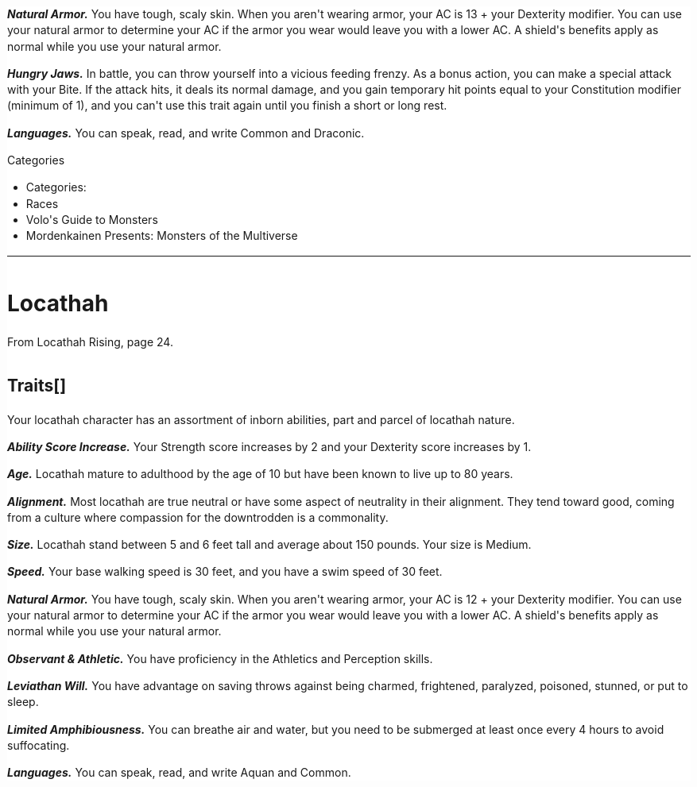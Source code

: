 ***Natural Armor.*** You have tough, scaly skin. When you aren't wearing armor, your AC is 13 + your Dexterity modifier. You can use your natural armor to determine your AC if the armor you wear would leave you with a lower AC. A shield's benefits apply as normal while you use your natural armor.

***Hungry Jaws.*** In battle, you can throw yourself into a vicious feeding frenzy. As a bonus action, you can make a special attack with your Bite. If the attack hits, it deals its normal damage, and you gain temporary hit points equal to your Constitution modifier (minimum of 1), and you can't use this trait again until you finish a short or long rest.

***Languages.*** You can speak, read, and write Common and Draconic.

Categories  

* Categories:
* Races
* Volo's Guide to Monsters
* Mordenkainen Presents: Monsters of the Multiverse

---

# Locathah

From Locathah Rising, page 24.

## Traits[]

Your locathah character has an assortment of inborn abilities, part and parcel of locathah nature.

***Ability Score Increase.*** Your Strength score increases by 2 and your Dexterity score increases by 1.

***Age.*** Locathah mature to adulthood by the age of 10 but have been known to live up to 80 years.

***Alignment.*** Most locathah are true neutral or have some aspect of neutrality in their alignment. They tend toward good, coming from a culture where compassion for the downtrodden is a commonality.

***Size.*** Locathah stand between 5 and 6 feet tall and average about 150 pounds. Your size is Medium.

***Speed.*** Your base walking speed is 30 feet, and you have a swim speed of 30 feet.

***Natural Armor.*** You have tough, scaly skin. When you aren't wearing armor, your AC is 12 + your Dexterity modifier. You can use your natural armor to determine your AC if the armor you wear would leave you with a lower AC. A shield's benefits apply as normal while you use your natural armor.

***Observant & Athletic.*** You have proficiency in the Athletics and Perception skills.

***Leviathan Will.*** You have advantage on saving throws against being charmed, frightened, paralyzed, poisoned, stunned, or put to sleep.

***Limited Amphibiousness.*** You can breathe air and water, but you need to be submerged at least once every 4 hours to avoid suffocating.

***Languages.*** You can speak, read, and write Aquan and Common.
